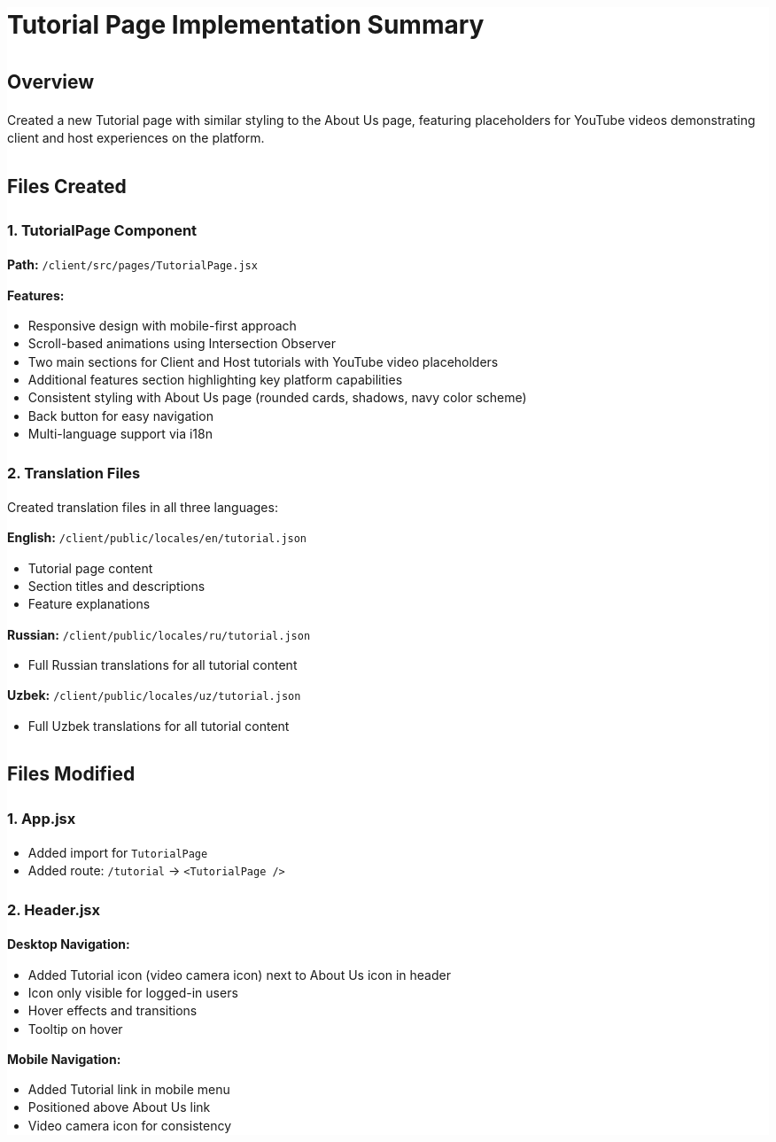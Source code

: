 # Tutorial Page Implementation Summary

## Overview
Created a new Tutorial page with similar styling to the About Us page, featuring placeholders for YouTube videos demonstrating client and host experiences on the platform.

## Files Created

### 1. TutorialPage Component
**Path:** `/client/src/pages/TutorialPage.jsx`

**Features:**
- Responsive design with mobile-first approach
- Scroll-based animations using Intersection Observer
- Two main sections for Client and Host tutorials with YouTube video placeholders
- Additional features section highlighting key platform capabilities
- Consistent styling with About Us page (rounded cards, shadows, navy color scheme)
- Back button for easy navigation
- Multi-language support via i18n

### 2. Translation Files
Created translation files in all three languages:

**English:** `/client/public/locales/en/tutorial.json`
- Tutorial page content
- Section titles and descriptions
- Feature explanations

**Russian:** `/client/public/locales/ru/tutorial.json`
- Full Russian translations for all tutorial content

**Uzbek:** `/client/public/locales/uz/tutorial.json`
- Full Uzbek translations for all tutorial content

## Files Modified

### 1. App.jsx
- Added import for `TutorialPage`
- Added route: `/tutorial` → `<TutorialPage />`

### 2. Header.jsx
**Desktop Navigation:**
- Added Tutorial icon (video camera icon) next to About Us icon in header
- Icon only visible for logged-in users
- Hover effects and transitions
- Tooltip on hover

**Mobile Navigation:**
- Added Tutorial link in mobile menu
- Positioned above About Us link
- Video camera icon for consistency
